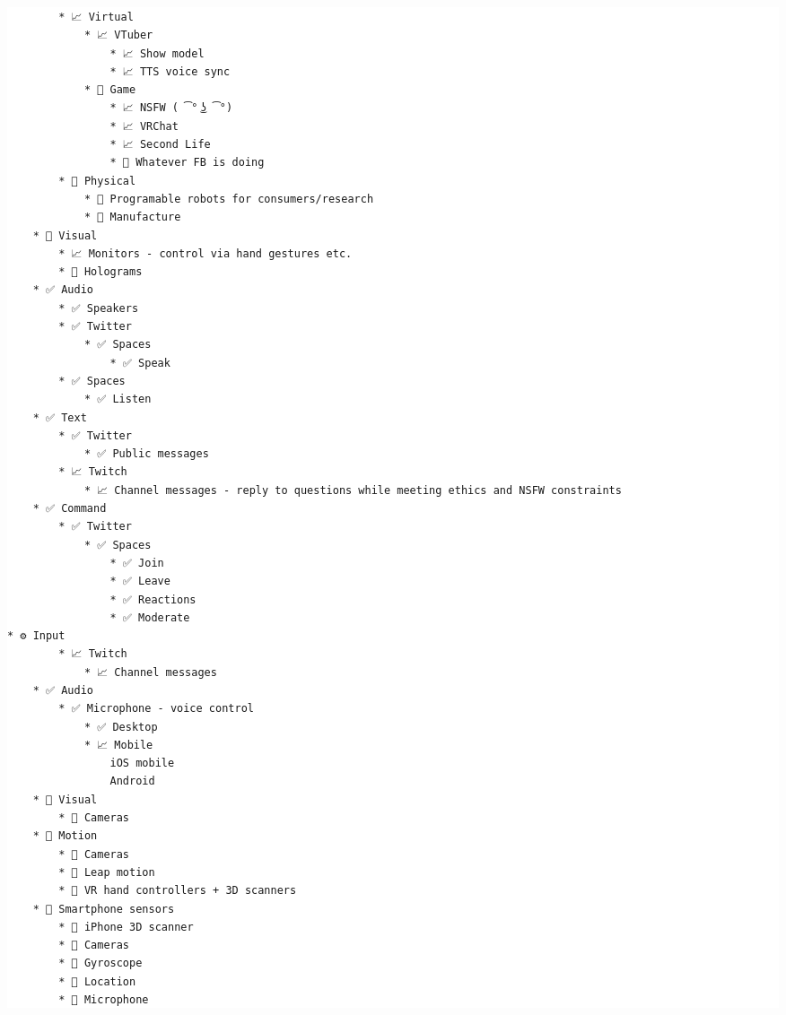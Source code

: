 			* 📈 Virtual
				* 📈 VTuber
					* 📈 Show model
					* 📈 TTS voice sync
				* 🔬 Game
					* 📈 NSFW ( ͡° ͜ʖ ͡°)
					* 📈 VRChat
					* 📈 Second Life
					* 🔬 Whatever FB is doing
			* 🔬 Physical
				* 🔬 Programable robots for consumers/research
				* 🔬 Manufacture
		* 🔬 Visual
			* 📈 Monitors - control via hand gestures etc.
			* 🔬 Holograms
		* ✅ Audio
			* ✅ Speakers
			* ✅ Twitter
				* ✅ Spaces
					* ✅ Speak
			* ✅ Spaces
				* ✅ Listen
		* ✅ Text
			* ✅ Twitter
				* ✅ Public messages
			* 📈 Twitch
				* 📈 Channel messages - reply to questions while meeting ethics and NSFW constraints
		* ✅ Command
			* ✅ Twitter
				* ✅ Spaces
					* ✅ Join
					* ✅ Leave
					* ✅ Reactions
					* ✅ Moderate
	* ⚙ Input
			* 📈 Twitch
				* 📈 Channel messages
		* ✅ Audio
			* ✅ Microphone - voice control
				* ✅ Desktop
				* 📈 Mobile
					iOS mobile
					Android
		* 🔬 Visual
			* 🔬 Cameras
		* 🔬 Motion
			* 🔬 Cameras
			* 🔬 Leap motion
			* 🔬 VR hand controllers + 3D scanners
		* 🔬 Smartphone sensors
			* 🔬 iPhone 3D scanner
			* 🔬 Cameras
			* 🔬 Gyroscope
			* 🔬 Location
			* 🔬 Microphone
